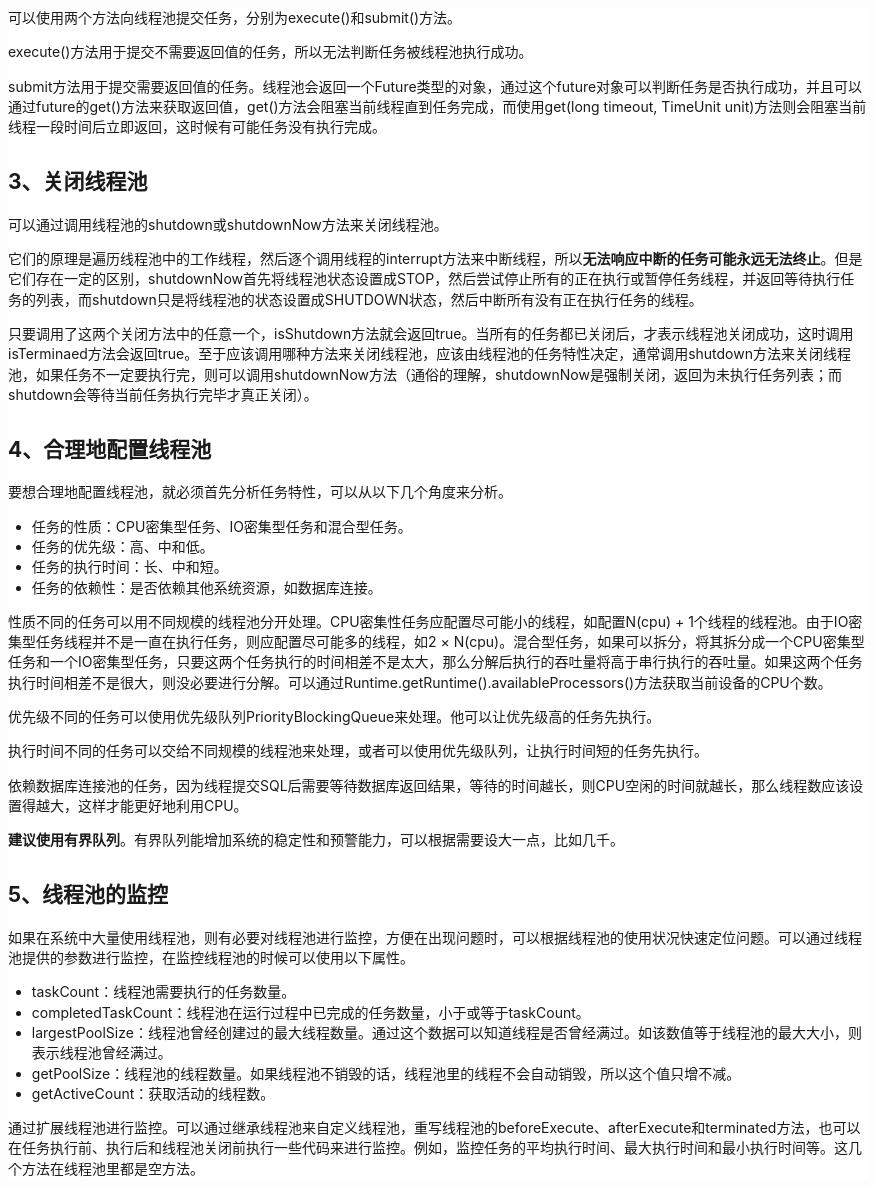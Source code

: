 可以使用两个方法向线程池提交任务，分别为execute()和submit()方法。

execute()方法用于提交不需要返回值的任务，所以无法判断任务被线程池执行成功。

submit方法用于提交需要返回值的任务。线程池会返回一个Future类型的对象，通过这个future对象可以判断任务是否执行成功，并且可以通过future的get()方法来获取返回值，get()方法会阻塞当前线程直到任务完成，而使用get(long timeout, TimeUnit unit)方法则会阻塞当前线程一段时间后立即返回，这时候有可能任务没有执行完成。

## 3、关闭线程池

可以通过调用线程池的shutdown或shutdownNow方法来关闭线程池。

它们的原理是遍历线程池中的工作线程，然后逐个调用线程的interrupt方法来中断线程，所以**无法响应中断的任务可能永远无法终止**。但是它们存在一定的区别，shutdownNow首先将线程池状态设置成STOP，然后尝试停止所有的正在执行或暂停任务线程，并返回等待执行任务的列表，而shutdown只是将线程池的状态设置成SHUTDOWN状态，然后中断所有没有正在执行任务的线程。

只要调用了这两个关闭方法中的任意一个，isShutdown方法就会返回true。当所有的任务都已关闭后，才表示线程池关闭成功，这时调用isTerminaed方法会返回true。至于应该调用哪种方法来关闭线程池，应该由线程池的任务特性决定，通常调用shutdown方法来关闭线程池，如果任务不一定要执行完，则可以调用shutdownNow方法（通俗的理解，shutdownNow是强制关闭，返回为未执行任务列表；而shutdown会等待当前任务执行完毕才真正关闭）。

## 4、合理地配置线程池

要想合理地配置线程池，就必须首先分析任务特性，可以从以下几个角度来分析。

- 任务的性质：CPU密集型任务、IO密集型任务和混合型任务。
- 任务的优先级：高、中和低。
- 任务的执行时间：长、中和短。
- 任务的依赖性：是否依赖其他系统资源，如数据库连接。

性质不同的任务可以用不同规模的线程池分开处理。CPU密集性任务应配置尽可能小的线程，如配置N(cpu) + 1个线程的线程池。由于IO密集型任务线程并不是一直在执行任务，则应配置尽可能多的线程，如2 × N(cpu)。混合型任务，如果可以拆分，将其拆分成一个CPU密集型任务和一个IO密集型任务，只要这两个任务执行的时间相差不是太大，那么分解后执行的吞吐量将高于串行执行的吞吐量。如果这两个任务执行时间相差不是很大，则没必要进行分解。可以通过Runtime.getRuntime().availableProcessors()方法获取当前设备的CPU个数。

优先级不同的任务可以使用优先级队列PriorityBlockingQueue来处理。他可以让优先级高的任务先执行。

执行时间不同的任务可以交给不同规模的线程池来处理，或者可以使用优先级队列，让执行时间短的任务先执行。

依赖数据库连接池的任务，因为线程提交SQL后需要等待数据库返回结果，等待的时间越长，则CPU空闲的时间就越长，那么线程数应该设置得越大，这样才能更好地利用CPU。

**建议使用有界队列**。有界队列能增加系统的稳定性和预警能力，可以根据需要设大一点，比如几千。

## 5、线程池的监控

如果在系统中大量使用线程池，则有必要对线程池进行监控，方便在出现问题时，可以根据线程池的使用状况快速定位问题。可以通过线程池提供的参数进行监控，在监控线程池的时候可以使用以下属性。

- taskCount：线程池需要执行的任务数量。
- completedTaskCount：线程池在运行过程中已完成的任务数量，小于或等于taskCount。
- largestPoolSize：线程池曾经创建过的最大线程数量。通过这个数据可以知道线程是否曾经满过。如该数值等于线程池的最大大小，则表示线程池曾经满过。
- getPoolSize：线程池的线程数量。如果线程池不销毁的话，线程池里的线程不会自动销毁，所以这个值只增不减。
- getActiveCount：获取活动的线程数。

通过扩展线程池进行监控。可以通过继承线程池来自定义线程池，重写线程池的beforeExecute、afterExecute和terminated方法，也可以在任务执行前、执行后和线程池关闭前执行一些代码来进行监控。例如，监控任务的平均执行时间、最大执行时间和最小执行时间等。这几个方法在线程池里都是空方法。
